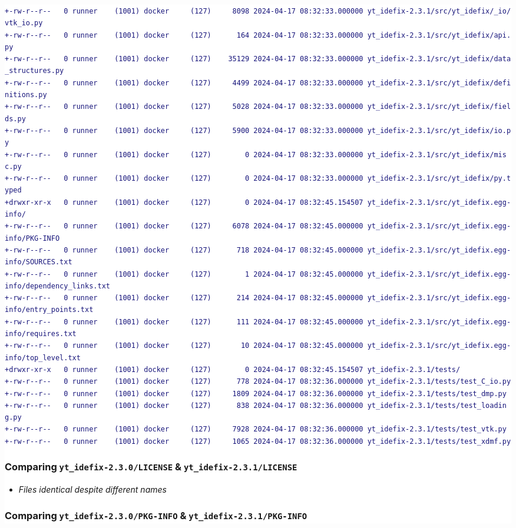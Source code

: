 ```diff
+-rw-r--r--   0 runner    (1001) docker     (127)     8098 2024-04-17 08:32:33.000000 yt_idefix-2.3.1/src/yt_idefix/_io/vtk_io.py
+-rw-r--r--   0 runner    (1001) docker     (127)      164 2024-04-17 08:32:33.000000 yt_idefix-2.3.1/src/yt_idefix/api.py
+-rw-r--r--   0 runner    (1001) docker     (127)    35129 2024-04-17 08:32:33.000000 yt_idefix-2.3.1/src/yt_idefix/data_structures.py
+-rw-r--r--   0 runner    (1001) docker     (127)     4499 2024-04-17 08:32:33.000000 yt_idefix-2.3.1/src/yt_idefix/definitions.py
+-rw-r--r--   0 runner    (1001) docker     (127)     5028 2024-04-17 08:32:33.000000 yt_idefix-2.3.1/src/yt_idefix/fields.py
+-rw-r--r--   0 runner    (1001) docker     (127)     5900 2024-04-17 08:32:33.000000 yt_idefix-2.3.1/src/yt_idefix/io.py
+-rw-r--r--   0 runner    (1001) docker     (127)        0 2024-04-17 08:32:33.000000 yt_idefix-2.3.1/src/yt_idefix/misc.py
+-rw-r--r--   0 runner    (1001) docker     (127)        0 2024-04-17 08:32:33.000000 yt_idefix-2.3.1/src/yt_idefix/py.typed
+drwxr-xr-x   0 runner    (1001) docker     (127)        0 2024-04-17 08:32:45.154507 yt_idefix-2.3.1/src/yt_idefix.egg-info/
+-rw-r--r--   0 runner    (1001) docker     (127)     6078 2024-04-17 08:32:45.000000 yt_idefix-2.3.1/src/yt_idefix.egg-info/PKG-INFO
+-rw-r--r--   0 runner    (1001) docker     (127)      718 2024-04-17 08:32:45.000000 yt_idefix-2.3.1/src/yt_idefix.egg-info/SOURCES.txt
+-rw-r--r--   0 runner    (1001) docker     (127)        1 2024-04-17 08:32:45.000000 yt_idefix-2.3.1/src/yt_idefix.egg-info/dependency_links.txt
+-rw-r--r--   0 runner    (1001) docker     (127)      214 2024-04-17 08:32:45.000000 yt_idefix-2.3.1/src/yt_idefix.egg-info/entry_points.txt
+-rw-r--r--   0 runner    (1001) docker     (127)      111 2024-04-17 08:32:45.000000 yt_idefix-2.3.1/src/yt_idefix.egg-info/requires.txt
+-rw-r--r--   0 runner    (1001) docker     (127)       10 2024-04-17 08:32:45.000000 yt_idefix-2.3.1/src/yt_idefix.egg-info/top_level.txt
+drwxr-xr-x   0 runner    (1001) docker     (127)        0 2024-04-17 08:32:45.154507 yt_idefix-2.3.1/tests/
+-rw-r--r--   0 runner    (1001) docker     (127)      778 2024-04-17 08:32:36.000000 yt_idefix-2.3.1/tests/test_C_io.py
+-rw-r--r--   0 runner    (1001) docker     (127)     1809 2024-04-17 08:32:36.000000 yt_idefix-2.3.1/tests/test_dmp.py
+-rw-r--r--   0 runner    (1001) docker     (127)      838 2024-04-17 08:32:36.000000 yt_idefix-2.3.1/tests/test_loading.py
+-rw-r--r--   0 runner    (1001) docker     (127)     7928 2024-04-17 08:32:36.000000 yt_idefix-2.3.1/tests/test_vtk.py
+-rw-r--r--   0 runner    (1001) docker     (127)     1065 2024-04-17 08:32:36.000000 yt_idefix-2.3.1/tests/test_xdmf.py
```

### Comparing `yt_idefix-2.3.0/LICENSE` & `yt_idefix-2.3.1/LICENSE`

 * *Files identical despite different names*

### Comparing `yt_idefix-2.3.0/PKG-INFO` & `yt_idefix-2.3.1/PKG-INFO`
